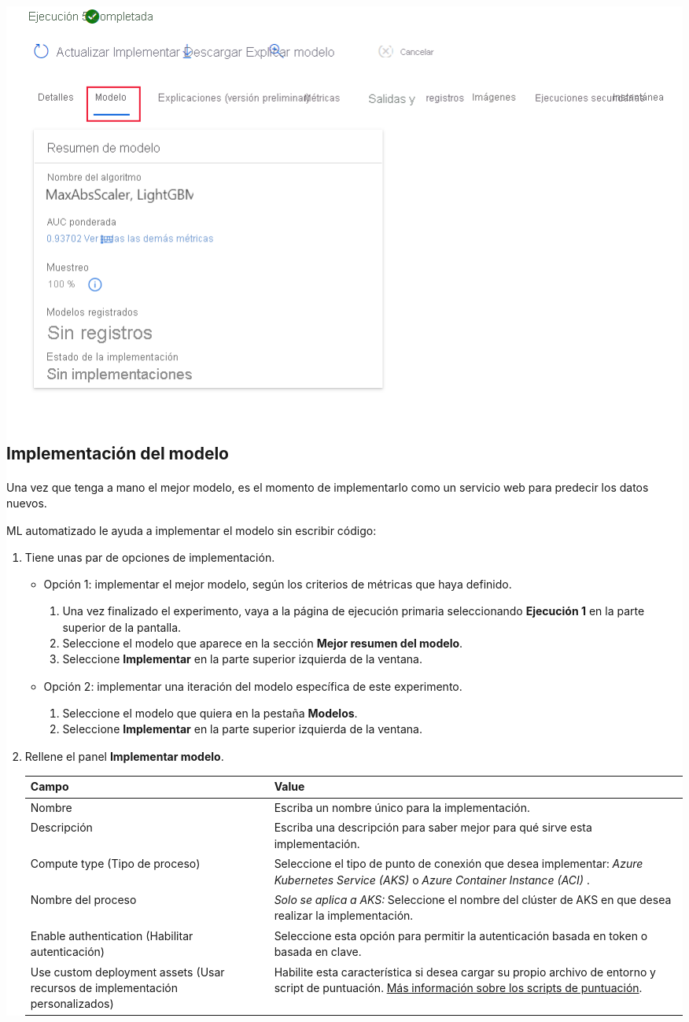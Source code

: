 [![Detalles de la iteración](media/how-to-use-automated-ml-for-ml-models/iteration-details.png)](media/how-to-use-automated-ml-for-ml-models/iteration-details-expanded.png)

## <a name="deploy-your-model"></a>Implementación del modelo

Una vez que tenga a mano el mejor modelo, es el momento de implementarlo como un servicio web para predecir los datos nuevos.

ML automatizado le ayuda a implementar el modelo sin escribir código:

1. Tiene unas par de opciones de implementación. 

    + Opción 1: implementar el mejor modelo, según los criterios de métricas que haya definido. 
        1. Una vez finalizado el experimento, vaya a la página de ejecución primaria seleccionando **Ejecución 1** en la parte superior de la pantalla. 
        1.  Seleccione el modelo que aparece en la sección **Mejor resumen del modelo**. 
        1. Seleccione **Implementar** en la parte superior izquierda de la ventana. 

    + Opción 2: implementar una iteración del modelo específica de este experimento.
        1. Seleccione el modelo que quiera en la pestaña **Modelos**.
        1. Seleccione **Implementar** en la parte superior izquierda de la ventana.

1. Rellene el panel **Implementar modelo**.

    Campo| Value
    ----|----
    Nombre| Escriba un nombre único para la implementación.
    Descripción| Escriba una descripción para saber mejor para qué sirve esta implementación.
    Compute type (Tipo de proceso)| Seleccione el tipo de punto de conexión que desea implementar: *Azure Kubernetes Service (AKS)* o *Azure Container Instance (ACI)* .
    Nombre del proceso| *Solo se aplica a AKS:* Seleccione el nombre del clúster de AKS en que desea realizar la implementación.
    Enable authentication (Habilitar autenticación) | Seleccione esta opción para permitir la autenticación basada en token o basada en clave.
    Use custom deployment assets (Usar recursos de implementación personalizados)| Habilite esta característica si desea cargar su propio archivo de entorno y script de puntuación. [Más información sobre los scripts de puntuación](how-to-deploy-and-where.md).
